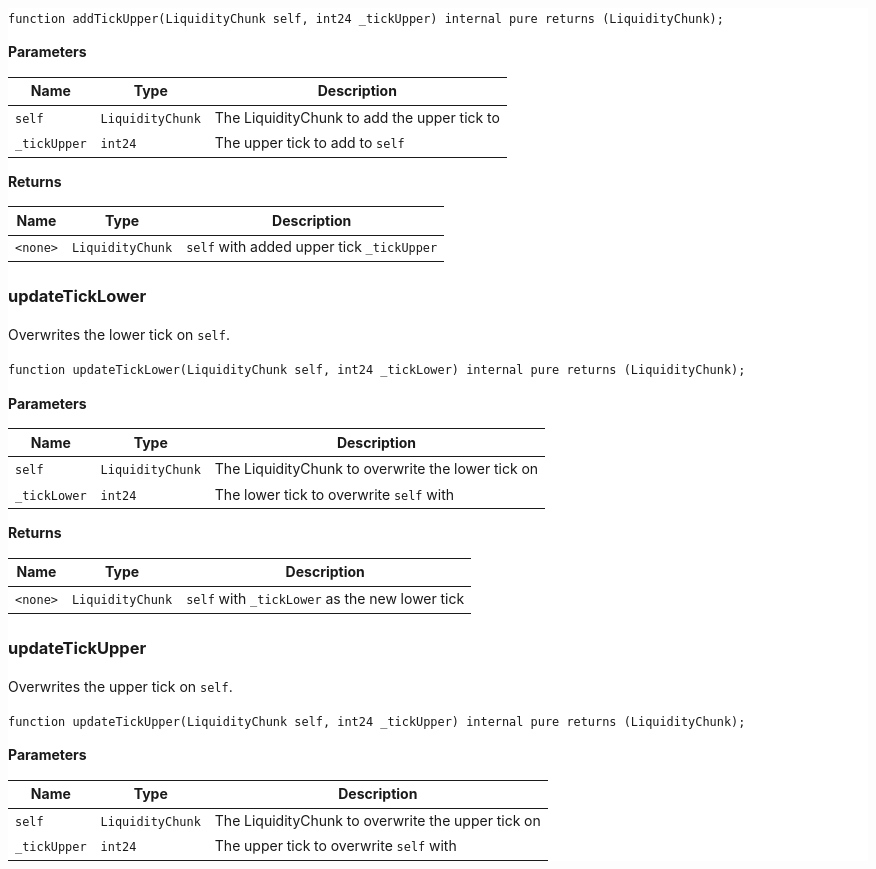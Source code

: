 
```solidity
function addTickUpper(LiquidityChunk self, int24 _tickUpper) internal pure returns (LiquidityChunk);
```
**Parameters**

|Name|Type|Description|
|----|----|-----------|
|`self`|`LiquidityChunk`|The LiquidityChunk to add the upper tick to|
|`_tickUpper`|`int24`|The upper tick to add to `self`|

**Returns**

|Name|Type|Description|
|----|----|-----------|
|`<none>`|`LiquidityChunk`|`self` with added upper tick `_tickUpper`|


### updateTickLower

Overwrites the lower tick on `self`.


```solidity
function updateTickLower(LiquidityChunk self, int24 _tickLower) internal pure returns (LiquidityChunk);
```
**Parameters**

|Name|Type|Description|
|----|----|-----------|
|`self`|`LiquidityChunk`|The LiquidityChunk to overwrite the lower tick on|
|`_tickLower`|`int24`|The lower tick to overwrite `self` with|

**Returns**

|Name|Type|Description|
|----|----|-----------|
|`<none>`|`LiquidityChunk`|`self` with `_tickLower` as the new lower tick|


### updateTickUpper

Overwrites the upper tick on `self`.


```solidity
function updateTickUpper(LiquidityChunk self, int24 _tickUpper) internal pure returns (LiquidityChunk);
```
**Parameters**

|Name|Type|Description|
|----|----|-----------|
|`self`|`LiquidityChunk`|The LiquidityChunk to overwrite the upper tick on|
|`_tickUpper`|`int24`|The upper tick to overwrite `self` with|
